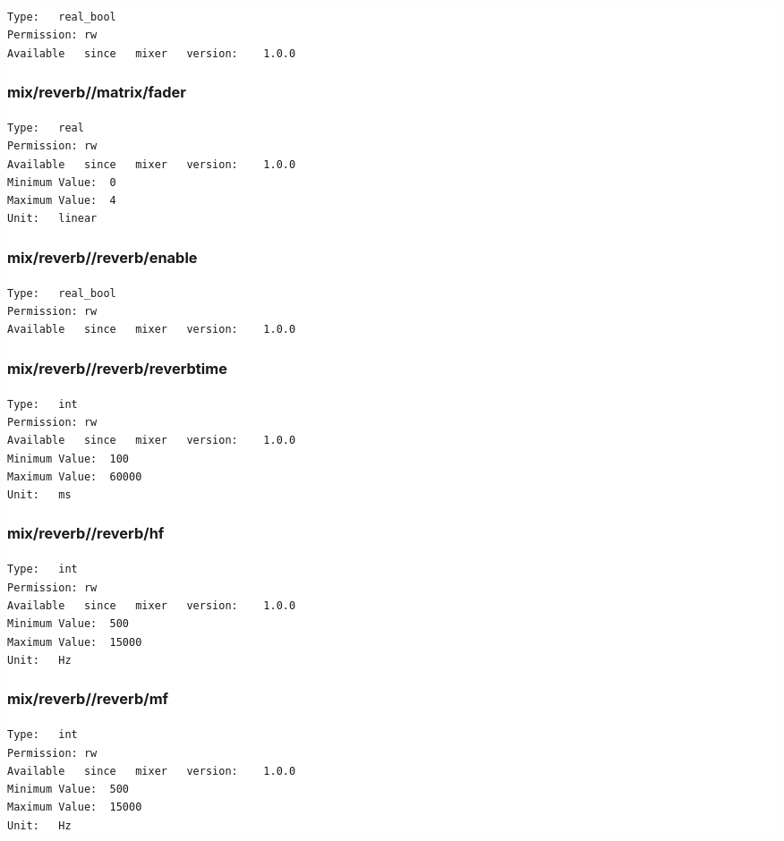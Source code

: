 ```
Type:	real_bool
Permission:	rw
Available	since	mixer	version:	1.0.0
```

### mix/reverb/<index>/matrix/fader

```
Type:	real
Permission:	rw
Available	since	mixer	version:	1.0.0
Minimum	Value:	0
Maximum	Value:	4
Unit:	linear
```

### mix/reverb/<index>/reverb/enable

```
Type:	real_bool
Permission:	rw
Available	since	mixer	version:	1.0.0
```

### mix/reverb/<index>/reverb/reverbtime

```
Type:	int
Permission:	rw
Available	since	mixer	version:	1.0.0
Minimum	Value:	100
Maximum	Value:	60000
Unit:	ms
```

### mix/reverb/<index>/reverb/hf

```
Type:	int
Permission:	rw
Available	since	mixer	version:	1.0.0
Minimum	Value:	500
Maximum	Value:	15000
Unit:	Hz
```

### mix/reverb/<index>/reverb/mf

```
Type:	int
Permission:	rw
Available	since	mixer	version:	1.0.0
Minimum	Value:	500
Maximum	Value:	15000
Unit:	Hz
```

